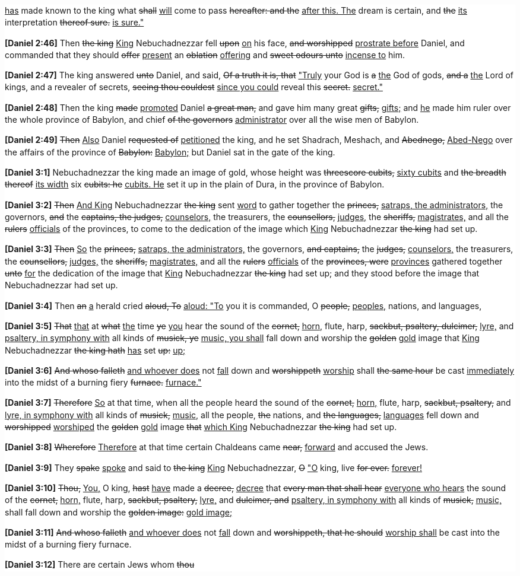 <ins>has</ins> made known to the king what <del>shall</del> <ins>will</ins> come to pass <del>hereafter: and the</del> <ins>after this. The</ins> dream is certain, and <del>the</del> <ins>its</ins> interpretation <del>thereof sure.</del> <ins>is sure."</ins></p><p><b>[Daniel 2:46]</b> Then <del>the king</del> <ins>King</ins> Nebuchadnezzar fell <del>upon</del> <ins>on</ins> his face, <del>and worshipped</del> <ins>prostrate before</ins> Daniel, and commanded that they should <del>offer</del> <ins>present</ins> an <del>oblation</del> <ins>offering</ins> and <del>sweet odours unto</del> <ins>incense to</ins> him.</p><p><b>[Daniel 2:47]</b> The king answered <del>unto</del> Daniel, and said, <del>Of a truth it is, that</del> <ins>"Truly</ins> your God is <del>a</del> <ins>the</ins> God of gods, <del>and a</del> <ins>the</ins> Lord of kings, and a revealer of secrets, <del>seeing thou couldest</del> <ins>since you could</ins> reveal this <del>secret.</del> <ins>secret."</ins></p><p><b>[Daniel 2:48]</b> Then the king <del>made</del> <ins>promoted</ins> Daniel <del>a great man,</del> and gave him many great <del>gifts,</del> <ins>gifts;</ins> and <ins>he</ins> made him ruler over the whole province of Babylon, and chief <del>of the governors</del> <ins>administrator</ins> over all the wise men of Babylon.</p><p><b>[Daniel 2:49]</b> <del>Then</del> <ins>Also</ins> Daniel <del>requested of</del> <ins>petitioned</ins> the king, and he set Shadrach, Meshach, and <del>Abednego,</del> <ins>Abed-Nego</ins> over the affairs of the province of <del>Babylon:</del> <ins>Babylon;</ins> but Daniel sat in the gate of the king.</p><p><b>[Daniel 3:1]</b> Nebuchadnezzar the king made an image of gold, whose height was <del>threescore cubits,</del> <ins>sixty cubits</ins> and <del>the breadth thereof</del> <ins>its width</ins> six <del>cubits: he</del> <ins>cubits. He</ins> set it up in the plain of Dura, in the province of Babylon.</p><p><b>[Daniel 3:2]</b> <del>Then</del> <ins>And King</ins> Nebuchadnezzar <del>the king</del> sent <ins>word</ins> to gather together the <del>princes,</del> <ins>satraps, the administrators,</ins> the governors, <del>and</del> the <del>captains, the judges,</del> <ins>counselors,</ins> the treasurers, the <del>counsellors,</del> <ins>judges,</ins> the <del>sheriffs,</del> <ins>magistrates,</ins> and all the <del>rulers</del> <ins>officials</ins> of the provinces, to come to the dedication of the image which <ins>King</ins> Nebuchadnezzar <del>the king</del> had set up.</p><p><b>[Daniel 3:3]</b> <del>Then</del> <ins>So</ins> the <del>princes,</del> <ins>satraps, the administrators,</ins> the governors, <del>and captains,</del> the <del>judges,</del> <ins>counselors,</ins> the treasurers, the <del>counsellors,</del> <ins>judges,</ins> the <del>sheriffs,</del> <ins>magistrates,</ins> and all the <del>rulers</del> <ins>officials</ins> of the <del>provinces, were</del> <ins>provinces</ins> gathered together <del>unto</del> <ins>for</ins> the dedication of the image that <ins>King</ins> Nebuchadnezzar <del>the king</del> had set up; and they stood before the image that Nebuchadnezzar had set up.</p><p><b>[Daniel 3:4]</b> Then <del>an</del> <ins>a</ins> herald cried <del>aloud, To</del> <ins>aloud: "To</ins> you it is commanded, O <del>people,</del> <ins>peoples,</ins> nations, and languages,</p><p><b>[Daniel 3:5]</b> <del>That</del> <ins>that</ins> at <del>what</del> <ins>the</ins> time <del>ye</del> <ins>you</ins> hear the sound of the <del>cornet,</del> <ins>horn,</ins> flute, harp, <del>sackbut, psaltery, dulcimer,</del> <ins>lyre,</ins> and <ins>psaltery, in symphony with</ins> all kinds of <del>musick, ye</del> <ins>music, you shall</ins> fall down and worship the <del>golden</del> <ins>gold</ins> image that <ins>King</ins> Nebuchadnezzar <del>the king hath</del> <ins>has</ins> set <del>up:</del> <ins>up;</ins></p><p><b>[Daniel 3:6]</b> <del>And whoso falleth</del> <ins>and whoever does</ins> not <ins>fall</ins> down and <del>worshippeth</del> <ins>worship</ins> shall <del>the same hour</del> be cast <ins>immediately</ins> into the midst of a burning fiery <del>furnace.</del> <ins>furnace."</ins></p><p><b>[Daniel 3:7]</b> <del>Therefore</del> <ins>So</ins> at that time, when all the people heard the sound of the <del>cornet,</del> <ins>horn,</ins> flute, harp, <del>sackbut, psaltery,</del> and <ins>lyre, in symphony with</ins> all kinds of <del>musick,</del> <ins>music,</ins> all the people, <del>the</del> nations, and <del>the languages,</del> <ins>languages</ins> fell down and <del>worshipped</del> <ins>worshiped</ins> the <del>golden</del> <ins>gold</ins> image <del>that</del> <ins>which King</ins> Nebuchadnezzar <del>the king</del> had set up.</p><p><b>[Daniel 3:8]</b> <del>Wherefore</del> <ins>Therefore</ins> at that time certain Chaldeans came <del>near,</del> <ins>forward</ins> and accused the Jews.</p><p><b>[Daniel 3:9]</b> They <del>spake</del> <ins>spoke</ins> and said to <del>the king</del> <ins>King</ins> Nebuchadnezzar, <del>O</del> <ins>"O</ins> king, live <del>for ever.</del> <ins>forever!</ins></p><p><b>[Daniel 3:10]</b> <del>Thou,</del> <ins>You,</ins> O king, <del>hast</del> <ins>have</ins> made a <del>decree,</del> <ins>decree</ins> that <del>every man that shall hear</del> <ins>everyone who hears</ins> the sound of the <del>cornet,</del> <ins>horn,</ins> flute, harp, <del>sackbut, psaltery,</del> <ins>lyre,</ins> and <del>dulcimer, and</del> <ins>psaltery, in symphony with</ins> all kinds of <del>musick,</del> <ins>music,</ins> shall fall down and worship the <del>golden image:</del> <ins>gold image;</ins></p><p><b>[Daniel 3:11]</b> <del>And whoso falleth</del> <ins>and whoever does</ins> not <ins>fall</ins> down and <del>worshippeth, that he should</del> <ins>worship shall</ins> be cast into the midst of a burning fiery furnace.</p><p><b>[Daniel 3:12]</b> There are certain Jews whom <del>thou